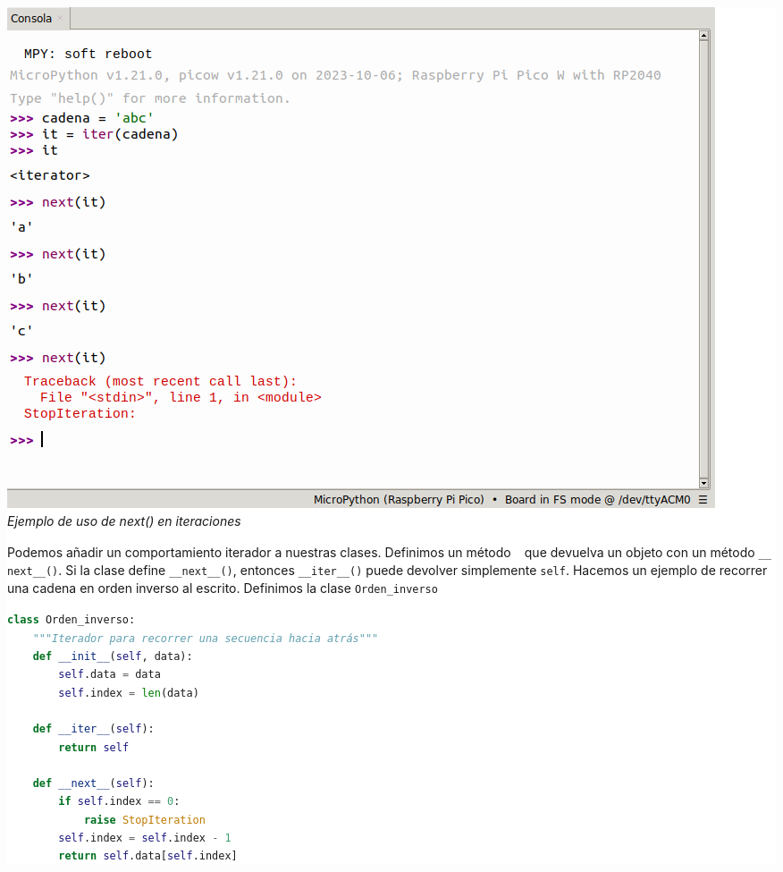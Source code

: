 ![Ejemplo de uso de next() en iteraciones](../img/upy/ejem_next_iter.png)  
*Ejemplo de uso de next() en iteraciones*

</center>

Podemos añadir un comportamiento iterador a nuestras clases. Definimos un método `` `` que devuelva un objeto con un método ```__next__()```. Si la clase define ```__next__()```, entonces ```__iter__()``` puede devolver simplemente ```self```. Hacemos un ejemplo de recorrer una cadena en orden inverso al escrito. Definimos la clase ```Orden_inverso```

~~~py
class Orden_inverso:
    """Iterador para recorrer una secuencia hacia atrás"""
    def __init__(self, data):
        self.data = data
        self.index = len(data)

    def __iter__(self):
        return self

    def __next__(self):
        if self.index == 0:
            raise StopIteration
        self.index = self.index - 1
        return self.data[self.index]
~~~
